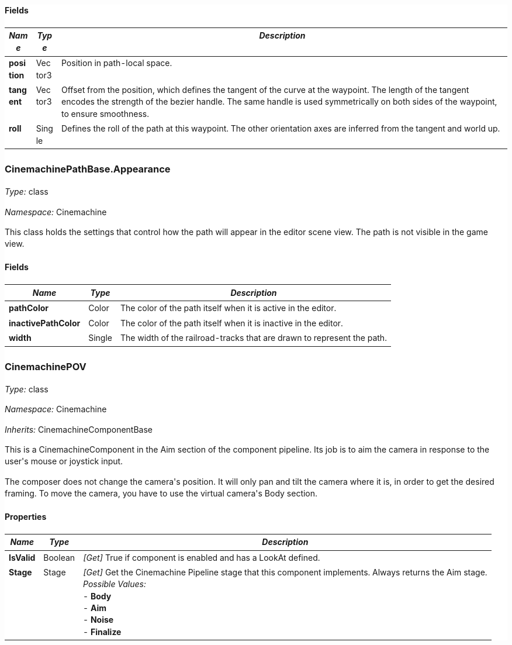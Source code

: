 #### Fields


| _Name_ | _Type_ | _Description_ |
| --- | --- | --- |
| **position** | Vector3 | Position in path-local space. |
| **tangent** | Vector3 | Offset from the position, which defines the tangent of the curve at the waypoint.  The length of the tangent encodes the strength of the bezier handle.  The same handle is used symmetrically on both sides of the waypoint, to ensure smoothness. |
| **roll** | Single | Defines the roll of the path at this waypoint.  The other orientation axes are inferred from the tangent and world up. |



### CinemachinePathBase.Appearance

_Type:_ class

_Namespace:_ Cinemachine


This class holds the settings that control how the path will appear in the editor scene view.  The path is not visible in the game view.

#### Fields


| _Name_ | _Type_ | _Description_ |
| --- | --- | --- |
| **pathColor** | Color | The color of the path itself when it is active in the editor. |
| **inactivePathColor** | Color | The color of the path itself when it is inactive in the editor. |
| **width** | Single | The width of the railroad-tracks that are drawn to represent the path. |



### CinemachinePOV

_Type:_ class

_Namespace:_ Cinemachine

_Inherits:_ CinemachineComponentBase


This is a CinemachineComponent in the Aim section of the component pipeline.  Its job is to aim the camera in response to the user's mouse or joystick input.

The composer does not change the camera's position.  It will only pan and tilt the camera where it is, in order to get the desired framing.  To move the camera, you have to use the virtual camera's Body section.

#### Properties


| _Name_ | _Type_ | _Description_ |
| --- | --- | --- |
| **IsValid** | Boolean | _[Get]_ True if component is enabled and has a LookAt defined. |
| **Stage** | Stage | _[Get]_ Get the Cinemachine Pipeline stage that this component implements.  Always returns the Aim stage.<br>_Possible Values:_<br>- **Body**<br>- **Aim**<br>- **Noise**<br>- **Finalize**<br> |
